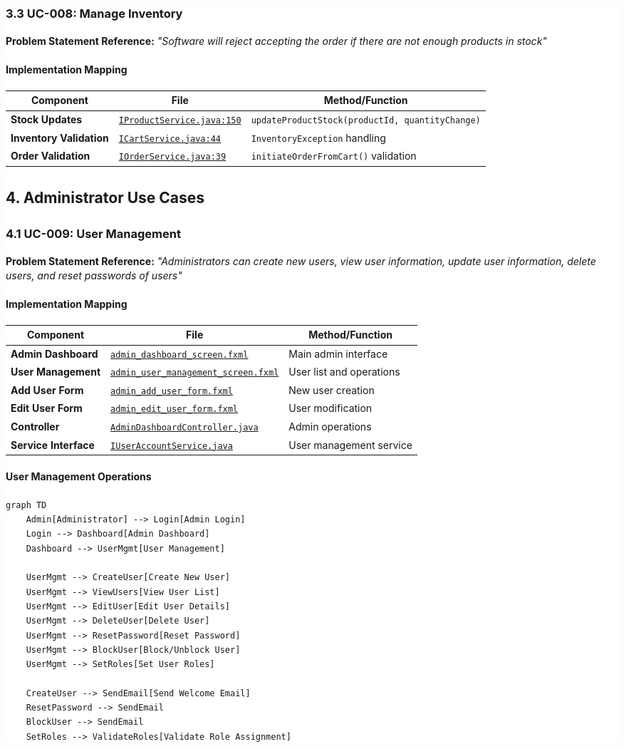 ### 3.3 UC-008: Manage Inventory
**Problem Statement Reference:** *"Software will reject accepting the order if there are not enough products in stock"*

#### Implementation Mapping
| Component | File | Method/Function |
|-----------|------|-----------------|
| **Stock Updates** | [`IProductService.java:150`](src/main/java/com/aims/core/application/services/IProductService.java:150) | `updateProductStock(productId, quantityChange)` |
| **Inventory Validation** | [`ICartService.java:44`](src/main/java/com/aims/core/application/services/ICartService.java:44) | `InventoryException` handling |
| **Order Validation** | [`IOrderService.java:39`](src/main/java/com/aims/core/application/services/IOrderService.java:39) | `initiateOrderFromCart()` validation |

## 4. Administrator Use Cases

### 4.1 UC-009: User Management
**Problem Statement Reference:** *"Administrators can create new users, view user information, update user information, delete users, and reset passwords of users"*

#### Implementation Mapping
| Component | File | Method/Function |
|-----------|------|-----------------|
| **Admin Dashboard** | [`admin_dashboard_screen.fxml`](src/main/resources/com/aims/presentation/views/admin_dashboard_screen.fxml) | Main admin interface |
| **User Management** | [`admin_user_management_screen.fxml`](src/main/resources/com/aims/presentation/views/admin_user_management_screen.fxml) | User list and operations |
| **Add User Form** | [`admin_add_user_form.fxml`](src/main/resources/com/aims/presentation/views/admin_add_user_form.fxml) | New user creation |
| **Edit User Form** | [`admin_edit_user_form.fxml`](src/main/resources/com/aims/presentation/views/admin_edit_user_form.fxml) | User modification |
| **Controller** | [`AdminDashboardController.java`](src/main/java/com/aims/core/presentation/controllers/AdminDashboardController.java) | Admin operations |
| **Service Interface** | [`IUserAccountService.java`](src/main/java/com/aims/core/application/services/IUserAccountService.java) | User management service |

#### User Management Operations
```mermaid
graph TD
    Admin[Administrator] --> Login[Admin Login]
    Login --> Dashboard[Admin Dashboard]
    Dashboard --> UserMgmt[User Management]
    
    UserMgmt --> CreateUser[Create New User]
    UserMgmt --> ViewUsers[View User List]
    UserMgmt --> EditUser[Edit User Details]
    UserMgmt --> DeleteUser[Delete User]
    UserMgmt --> ResetPassword[Reset Password]
    UserMgmt --> BlockUser[Block/Unblock User]
    UserMgmt --> SetRoles[Set User Roles]
    
    CreateUser --> SendEmail[Send Welcome Email]
    ResetPassword --> SendEmail
    BlockUser --> SendEmail
    SetRoles --> ValidateRoles[Validate Role Assignment]
```
